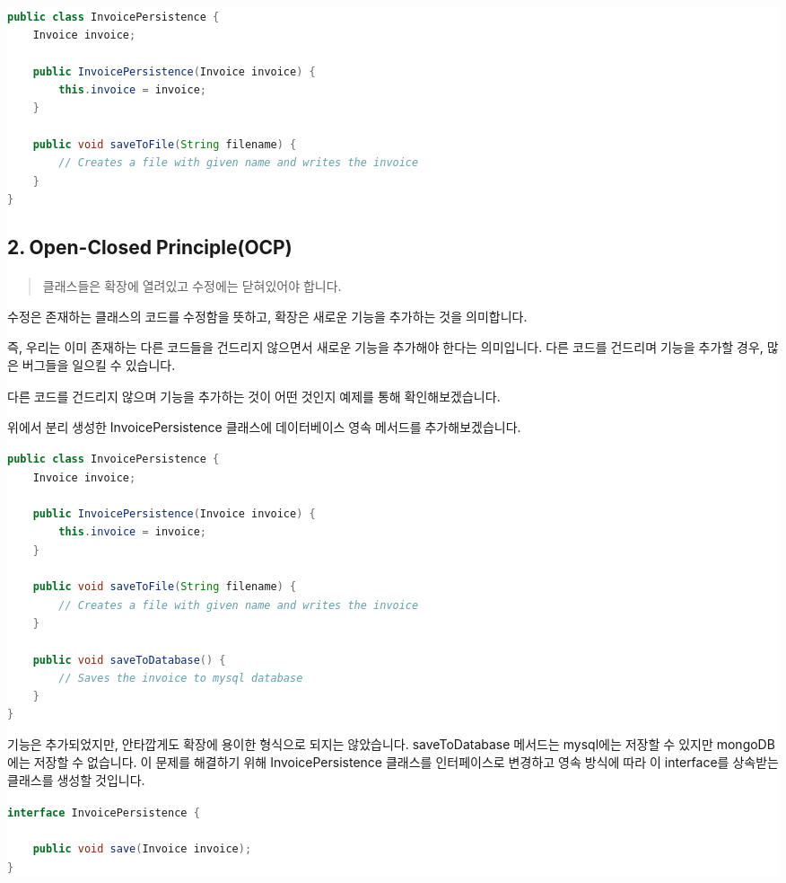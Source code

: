 
```java
public class InvoicePersistence {
    Invoice invoice;

    public InvoicePersistence(Invoice invoice) {
        this.invoice = invoice;
    }

    public void saveToFile(String filename) {
        // Creates a file with given name and writes the invoice
    }
}
```

## 2. Open-Closed Principle(OCP)

> 클래스들은 확장에 열려있고 수정에는 닫혀있어야 합니다.

수정은 존재하는 클래스의 코드를 수정함을 뜻하고, 확장은 새로운 기능을 추가하는 것을 의미합니다.

즉, 우리는 이미 존재하는 다른 코드들을 건드리지 않으면서 새로운 기능을 추가해야 한다는 의미입니다. 다른 코드를 건드리며 기능을 추가할 경우, 많은 버그들을 일으킬 수 있습니다.

다른 코드를 건드리지 않으며 기능을 추가하는 것이 어떤 것인지 예제를 통해 확인해보겠습니다.

위에서 분리 생성한 InvoicePersistence 클래스에 데이터베이스 영속 메서드를 추가해보겠습니다.

```java
public class InvoicePersistence {
    Invoice invoice;

    public InvoicePersistence(Invoice invoice) {
        this.invoice = invoice;
    }

    public void saveToFile(String filename) {
        // Creates a file with given name and writes the invoice
    }

    public void saveToDatabase() {
        // Saves the invoice to mysql database
    }
}
```

기능은 추가되었지만, 안타깝게도 확장에 용이한 형식으로 되지는 않았습니다. saveToDatabase 메서드는 mysql에는 저장할 수 있지만 mongoDB에는 저장할 수 없습니다. 이 문제를 해결하기 위해 InvoicePersistence 클래스를 인터페이스로 변경하고 영속 방식에 따라 이 interface를 상속받는 클래스를 생성할 것입니다.

```java
interface InvoicePersistence {

    public void save(Invoice invoice);
}
```

